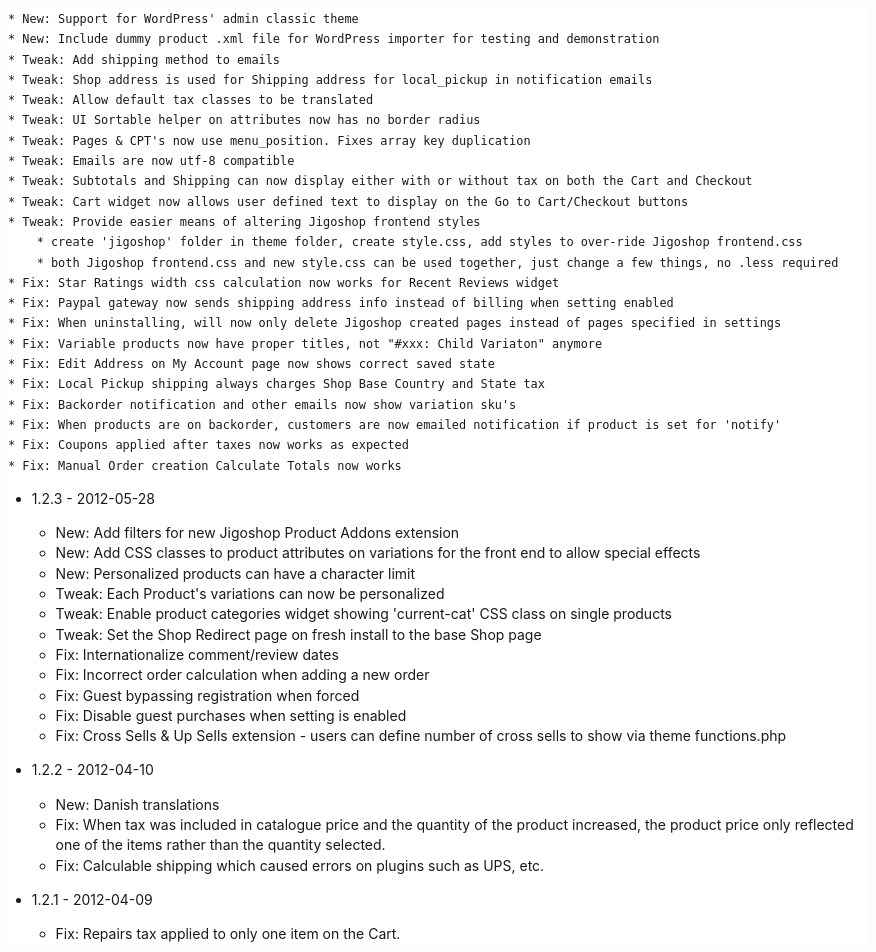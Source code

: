     * New: Support for WordPress' admin classic theme
    * New: Include dummy product .xml file for WordPress importer for testing and demonstration
    * Tweak: Add shipping method to emails
    * Tweak: Shop address is used for Shipping address for local_pickup in notification emails
    * Tweak: Allow default tax classes to be translated
    * Tweak: UI Sortable helper on attributes now has no border radius
    * Tweak: Pages & CPT's now use menu_position. Fixes array key duplication
    * Tweak: Emails are now utf-8 compatible
    * Tweak: Subtotals and Shipping can now display either with or without tax on both the Cart and Checkout
    * Tweak: Cart widget now allows user defined text to display on the Go to Cart/Checkout buttons
    * Tweak: Provide easier means of altering Jigoshop frontend styles
        * create 'jigoshop' folder in theme folder, create style.css, add styles to over-ride Jigoshop frontend.css
        * both Jigoshop frontend.css and new style.css can be used together, just change a few things, no .less required
    * Fix: Star Ratings width css calculation now works for Recent Reviews widget
    * Fix: Paypal gateway now sends shipping address info instead of billing when setting enabled
    * Fix: When uninstalling, will now only delete Jigoshop created pages instead of pages specified in settings
    * Fix: Variable products now have proper titles, not "#xxx: Child Variaton" anymore
    * Fix: Edit Address on My Account page now shows correct saved state
    * Fix: Local Pickup shipping always charges Shop Base Country and State tax
    * Fix: Backorder notification and other emails now show variation sku's
    * Fix: When products are on backorder, customers are now emailed notification if product is set for 'notify'
    * Fix: Coupons applied after taxes now works as expected
    * Fix: Manual Order creation Calculate Totals now works

* 1.2.3 - 2012-05-28
    * New: Add filters for new Jigoshop Product Addons extension
    * New: Add CSS classes to product attributes on variations for the front end to allow special effects
    * New: Personalized products can have a character limit
    * Tweak: Each Product's variations can now be personalized
    * Tweak: Enable product categories widget showing 'current-cat' CSS class on single products
    * Tweak: Set the Shop Redirect page on fresh install to the base Shop page
    * Fix: Internationalize comment/review dates
    * Fix: Incorrect order calculation when adding a new order
    * Fix: Guest bypassing registration when forced
    * Fix: Disable guest purchases when setting is enabled
    * Fix: Cross Sells & Up Sells extension - users can define number of cross sells to show via theme functions.php

* 1.2.2 - 2012-04-10
    * New: Danish translations
    * Fix: When tax was included in catalogue price and the quantity of the product increased, the product price only reflected
  one of the items rather than the quantity selected.
    * Fix: Calculable shipping which caused errors on plugins such as UPS, etc.

* 1.2.1 - 2012-04-09
    * Fix: Repairs tax applied to only one item on the Cart.
